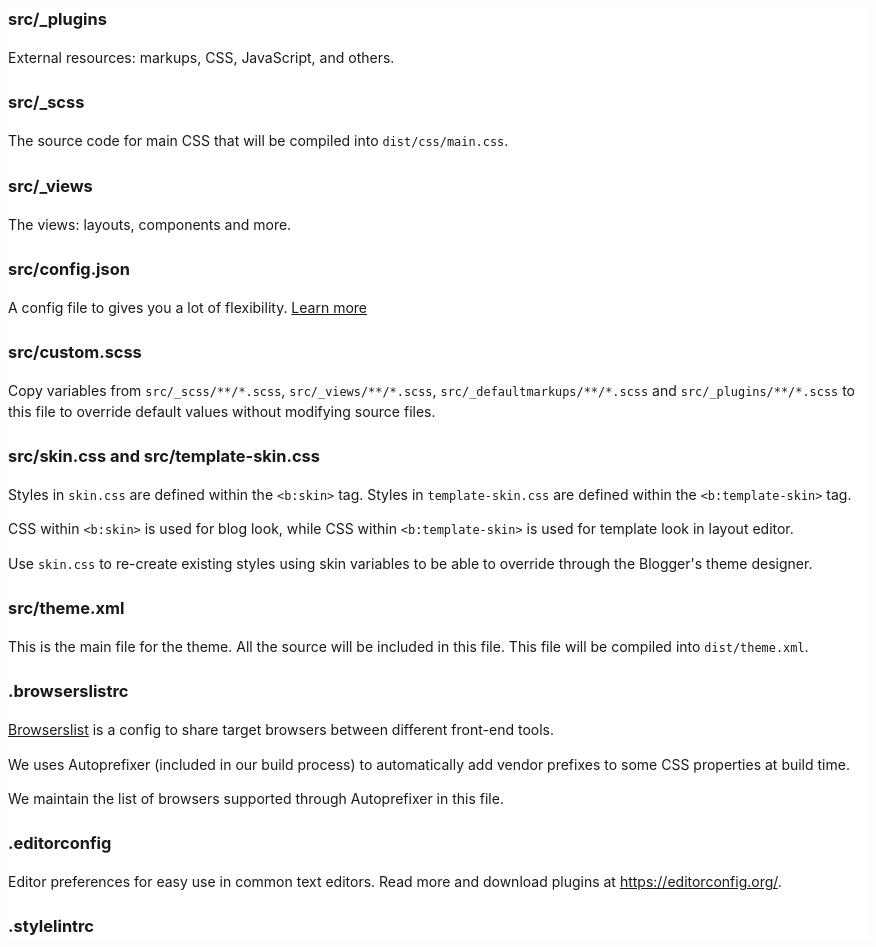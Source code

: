 ### src/\_plugins

External resources: markups, CSS, JavaScript, and others.

### src/\_scss

The source code for main CSS that will be compiled into `dist/css/main.css`.

### src/\_views

The views: layouts, components and more.

### src/config.json

A config file to gives you a lot of flexibility. [Learn more](#configuration)

### src/custom.scss

Copy variables from `src/_scss/**/*.scss`, `src/_views/**/*.scss`, `src/_defaultmarkups/**/*.scss` and `src/_plugins/**/*.scss` to this file to override default values without modifying source files.

### src/skin.css and src/template-skin.css

Styles in `skin.css` are defined within the `<b:skin>` tag. Styles in `template-skin.css` are defined within the `<b:template-skin>` tag.

CSS within `<b:skin>` is used for blog look, while CSS within `<b:template-skin>` is used for template look in layout editor.

Use `skin.css` to re-create existing styles using skin variables to be able to override through the Blogger's theme designer.

### src/theme.xml

This is the main file for the theme. All the source will be included in this file. This file will be compiled into `dist/theme.xml`.

### .browserslistrc

[Browserslist](https://github.com/browserslist/browserslist) is a config to share target browsers between different front-end tools.

We uses Autoprefixer (included in our build process) to automatically add vendor prefixes to some CSS properties at build time.

We maintain the list of browsers supported through Autoprefixer in this file.

### .editorconfig

Editor preferences for easy use in common text editors. Read more and download plugins at <https://editorconfig.org/>.

### .stylelintrc
